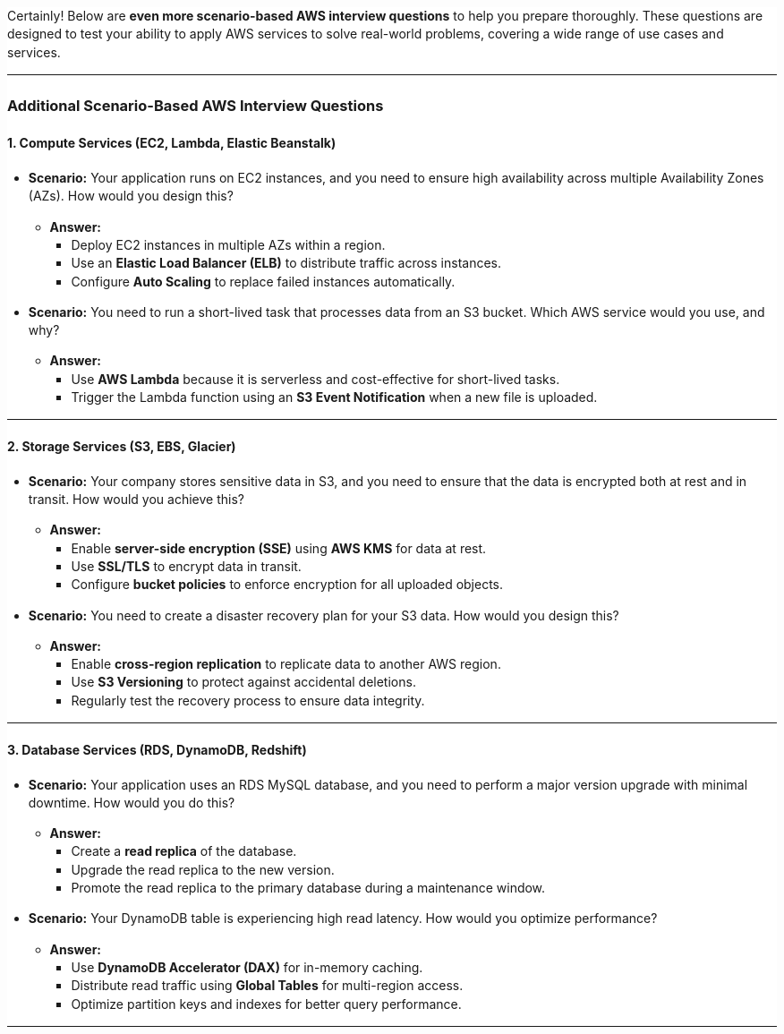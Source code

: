 Certainly! Below are **even more scenario-based AWS interview questions** to help you prepare thoroughly. These questions are designed to test your ability to apply AWS services to solve real-world problems, covering a wide range of use cases and services.

---

### **Additional Scenario-Based AWS Interview Questions**

#### **1. Compute Services (EC2, Lambda, Elastic Beanstalk)**
- **Scenario:** Your application runs on EC2 instances, and you need to ensure high availability across multiple Availability Zones (AZs). How would you design this?
  - **Answer:** 
    - Deploy EC2 instances in multiple AZs within a region.
    - Use an **Elastic Load Balancer (ELB)** to distribute traffic across instances.
    - Configure **Auto Scaling** to replace failed instances automatically.

- **Scenario:** You need to run a short-lived task that processes data from an S3 bucket. Which AWS service would you use, and why?
  - **Answer:** 
    - Use **AWS Lambda** because it is serverless and cost-effective for short-lived tasks.
    - Trigger the Lambda function using an **S3 Event Notification** when a new file is uploaded.

---

#### **2. Storage Services (S3, EBS, Glacier)**
- **Scenario:** Your company stores sensitive data in S3, and you need to ensure that the data is encrypted both at rest and in transit. How would you achieve this?
  - **Answer:** 
    - Enable **server-side encryption (SSE)** using **AWS KMS** for data at rest.
    - Use **SSL/TLS** to encrypt data in transit.
    - Configure **bucket policies** to enforce encryption for all uploaded objects.

- **Scenario:** You need to create a disaster recovery plan for your S3 data. How would you design this?
  - **Answer:** 
    - Enable **cross-region replication** to replicate data to another AWS region.
    - Use **S3 Versioning** to protect against accidental deletions.
    - Regularly test the recovery process to ensure data integrity.

---

#### **3. Database Services (RDS, DynamoDB, Redshift)**
- **Scenario:** Your application uses an RDS MySQL database, and you need to perform a major version upgrade with minimal downtime. How would you do this?
  - **Answer:** 
    - Create a **read replica** of the database.
    - Upgrade the read replica to the new version.
    - Promote the read replica to the primary database during a maintenance window.

- **Scenario:** Your DynamoDB table is experiencing high read latency. How would you optimize performance?
  - **Answer:** 
    - Use **DynamoDB Accelerator (DAX)** for in-memory caching.
    - Distribute read traffic using **Global Tables** for multi-region access.
    - Optimize partition keys and indexes for better query performance.

---